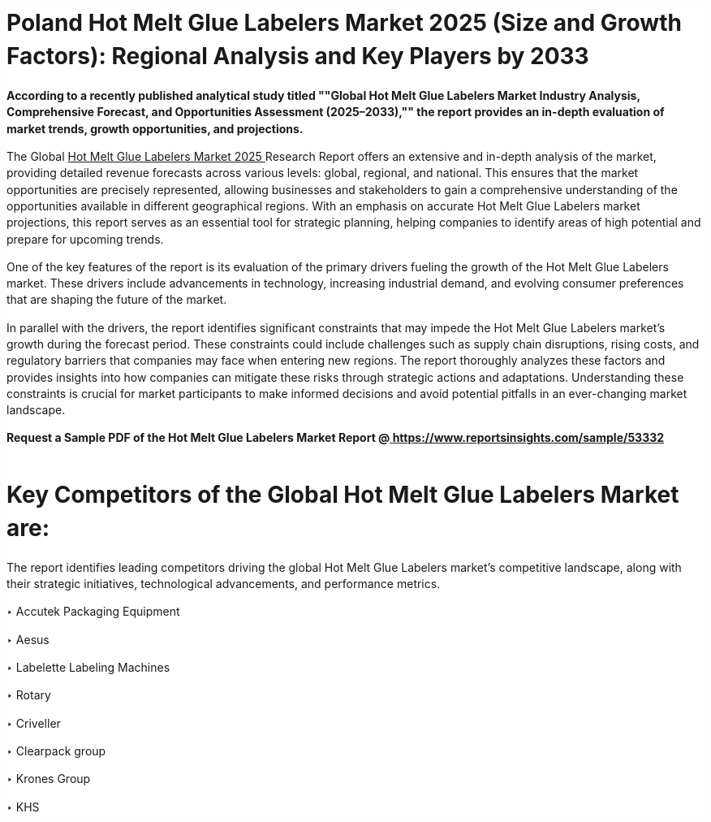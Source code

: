 # Poland Hot Melt Glue Labelers Market 2025 (Size and Growth Factors): Regional Analysis and Key Players by 2033

<strong>According to a recently published analytical study titled ""Global Hot Melt Glue Labelers Market Industry Analysis, Comprehensive Forecast, and Opportunities Assessment (2025–2033),"" the report provides an in-depth evaluation of market trends, growth opportunities, and projections.</strong>

 The Global <a href=https://www.reportsinsights.com/sample/53332>Hot Melt Glue Labelers Market 2025 </a> Research Report offers an extensive and in-depth analysis of the market, providing detailed revenue forecasts across various levels: global, regional, and national. This ensures that the market opportunities are precisely represented, allowing businesses and stakeholders to gain a comprehensive understanding of the opportunities available in different geographical regions. With an emphasis on accurate Hot Melt Glue Labelers market projections, this report serves as an essential tool for strategic planning, helping companies to identify areas of high potential and prepare for upcoming trends.

One of the key features of the report is its evaluation of the primary drivers fueling the growth of the Hot Melt Glue Labelers market. These drivers include advancements in technology, increasing industrial demand, and evolving consumer preferences that are shaping the future of the market. 

In parallel with the drivers, the report identifies significant constraints that may impede the Hot Melt Glue Labelers market’s growth during the forecast period. These constraints could include challenges such as supply chain disruptions, rising costs, and regulatory barriers that companies may face when entering new regions. The report thoroughly analyzes these factors and provides insights into how companies can mitigate these risks through strategic actions and adaptations. Understanding these constraints is crucial for market participants to make informed decisions and avoid potential pitfalls in an ever-changing market landscape.

<strong>Request a Sample PDF of the Hot Melt Glue Labelers Market Report </strong><strong>@<a href=https://www.reportsinsights.com/sample/53332> https://www.reportsinsights.com/sample/53332</a></strong></font>

# <strong>Key Competitors of the Global Hot Melt Glue Labelers Market are:</strong>

The report identifies leading competitors driving the global Hot Melt Glue Labelers market’s competitive landscape, along with their strategic initiatives, technological advancements, and performance metrics.

‣ Accutek Packaging Equipment

‣ Aesus

‣ Labelette Labeling Machines

‣ Rotary

‣ Criveller

‣ Clearpack group

‣ Krones Group

‣ KHS
